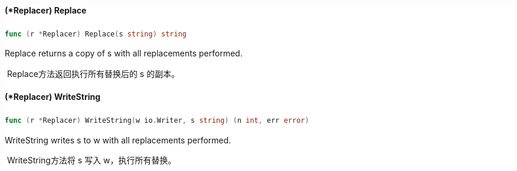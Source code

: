 ``` go 
```

#### (*Replacer) Replace 

``` go 
func (r *Replacer) Replace(s string) string
```

Replace returns a copy of s with all replacements performed.

​	Replace方法返回执行所有替换后的 s 的副本。

#### (*Replacer) WriteString 

``` go 
func (r *Replacer) WriteString(w io.Writer, s string) (n int, err error)
```

WriteString writes s to w with all replacements performed.

​	WriteString方法将 s 写入 w，执行所有替换。